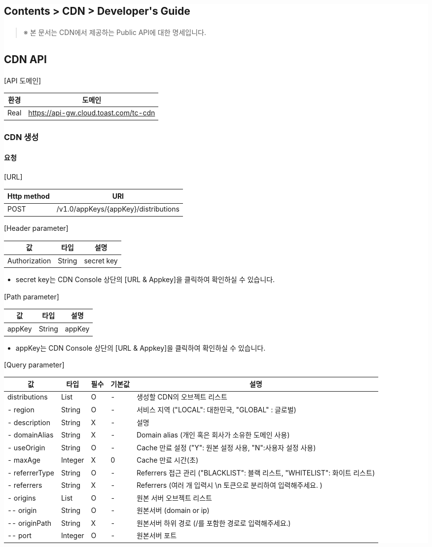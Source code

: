 ## Contents > CDN > Developer's Guide

> ※ 본 문서는 CDN에서 제공하는 Public API에 대한 명세입니다.

## CDN API

[API 도메인]

|환경|	도메인|
|---|---|
|Real|	https://api-gw.cloud.toast.com/tc-cdn|

### CDN 생성

#### 요청

[URL]

|Http method|	URI|
|---|---|
|POST|	/v1.0/appKeys/{appKey}/distributions|

[Header parameter]

|값|	타입|	설명|
|---|---|---|
|Authorization|	String|	secret key|

- secret key는 CDN Console 상단의 [URL & Appkey]을 클릭하여 확인하실 수 있습니다.

[Path parameter]

|값|	타입|	설명|
|---|---|---|
|appKey|	String|	appKey|

- appKey는 CDN Console 상단의 [URL & Appkey]을 클릭하여 확인하실 수 있습니다.

[Query parameter]

|값|	타입|	필수| 기본값 |	설명|
|---|---|---|---|---|
|distributions| List| O | - | 생성할 CDN의 오브젝트 리스트|
|- region|	String|	O|-|서비스 지역 ("LOCAL": 대한민국, "GLOBAL" : 글로벌)|
|- description|	String|	X| - | 설명|
|- domainAlias|	String|	X| - | Domain alias (개인 혹은 회사가 소유한 도메인 사용)|
|- useOrigin|	String|	O|-| Cache 만료 설정 ("Y": 원본 설정 사용, "N":사용자 설정 사용) |
|- maxAge|	Integer|	X|0| Cache 만료 시간(초) |
|- referrerType|	String|	O|-|	Referrers 접근 관리 ("BLACKLIST": 블랙 리스트, "WHITELIST": 화이트 리스트) |
|- referrers|	String|	X|-|	Referrers (여러 개 입력시 \\n 토큰으로 분리하여 입력해주세요. )|
|- origins|	List|	O |-|	원본 서버 오브젝트 리스트 |
|-- origin|	String|	O |-|	원본서버 (domain or ip)|
|-- originPath|	String|	X |-	|원본서버 하위 경로 (/를 포함한 경로로 입력해주세요.) |
|-- port|	Integer|	O |-	|원본서버 포트|
